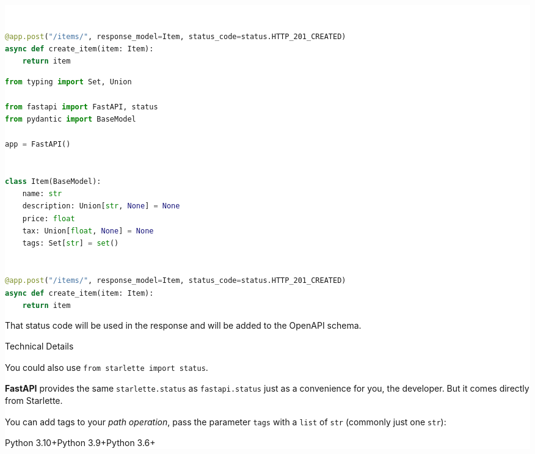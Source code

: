 ```python


@app.post("/items/", response_model=Item, status_code=status.HTTP_201_CREATED)
async def create_item(item: Item):
    return item

```




```python
from typing import Set, Union

from fastapi import FastAPI, status
from pydantic import BaseModel

app = FastAPI()


class Item(BaseModel):
    name: str
    description: Union[str, None] = None
    price: float
    tax: Union[float, None] = None
    tags: Set[str] = set()


@app.post("/items/", response_model=Item, status_code=status.HTTP_201_CREATED)
async def create_item(item: Item):
    return item

```




That status code will be used in the response and will be added to the OpenAPI schema.



Technical Details


You could also use `from starlette import status`.


**FastAPI** provides the same `starlette.status` as `fastapi.status` just as a convenience for you, the developer. But it comes directly from Starlette.



You can add tags to your *path operation*, pass the parameter `tags` with a `list` of `str` (commonly just one `str`):


Python 3.10+Python 3.9+Python 3.6+




